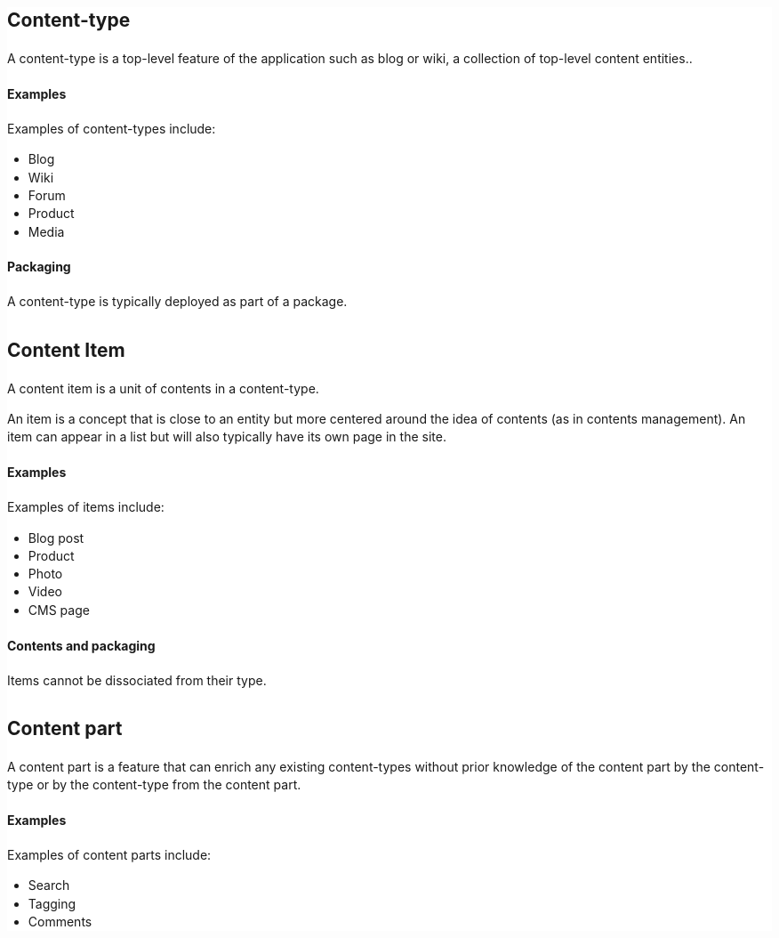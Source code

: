 ## Content-type
A content-type is a top-level feature of the application such as blog or wiki, a collection of top-level content entities..

#### Examples
Examples of content-types include:
* Blog
* Wiki
* Forum
* Product
* Media

#### Packaging
A content-type is typically deployed as part of a package.

## Content Item
A content item is a unit of contents in a content-type.

An item is a concept that is close to an entity but more centered around the idea of contents (as in contents management). An item can appear in a list but will also typically have its own page in the site.

#### Examples
Examples of items include:
* Blog post
* Product
* Photo
* Video
* CMS page

#### Contents and packaging
Items cannot be dissociated from their type.

## Content part
A content part is a feature that can enrich any existing content-types without prior knowledge of the content part by the content-type or by the content-type from the content part.

#### Examples
Examples of content parts include:
* Search
* Tagging
* Comments
